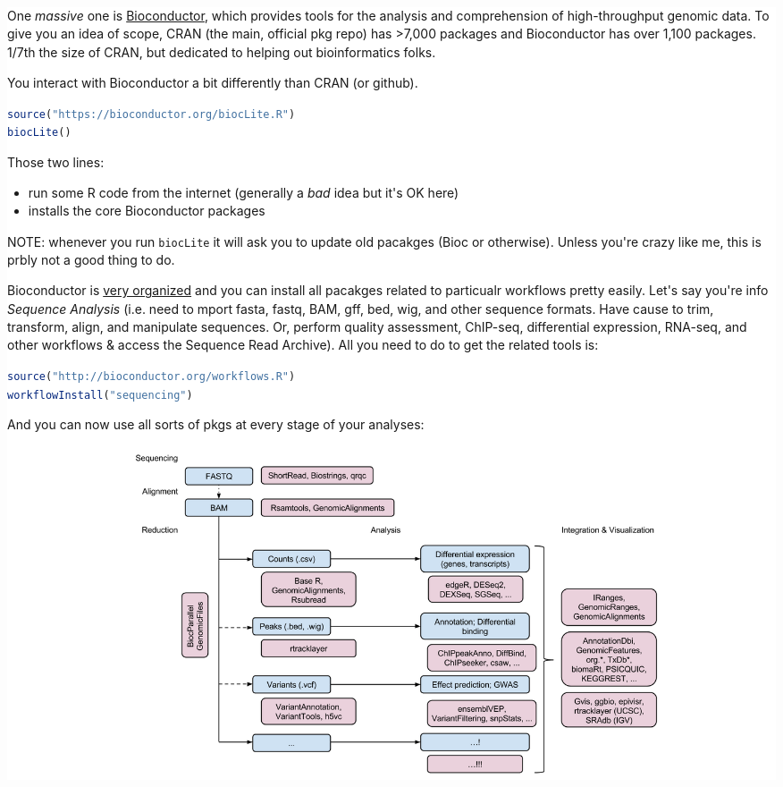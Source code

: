 One _massive_ one is [Bioconductor](https://www.bioconductor.org/), which provides tools for the analysis and comprehension of high-throughput genomic data. To give you an idea of scope, CRAN (the main, official pkg repo) has >7,000 packages and Bioconductor has over 1,100 packages. 1/7th the size of CRAN, but dedicated to helping out bioinformatics folks.

You interact with Bioconductor a bit differently than CRAN (or github).


```r
source("https://bioconductor.org/biocLite.R")
biocLite()
```

Those two lines:

- run some R code from the internet (generally a _bad_ idea but it's OK here)
- installs the core Bioconductor packages

NOTE: whenever you run `biocLite` it will ask you to update old pacakges (Bioc or otherwise). Unless you're crazy like me, this is prbly not a good thing to do.

Bioconductor is [very organized](https://www.bioconductor.org/help/workflows/) and you can install all pacakges related to particualr workflows pretty easily. Let's say you're info _Sequence Analysis_ (i.e. need to mport fasta, fastq, BAM, gff, bed, wig, and other sequence formats. Have cause to trim, transform, align, and manipulate sequences. Or, perform quality assessment, ChIP-seq, differential expression, RNA-seq, and other workflows & access the Sequence Read Archive). All you need to do to get the related tools is:


```r
source("http://bioconductor.org/workflows.R")
workflowInstall("sequencing")
```

And you can now use all sorts of pkgs at every stage of your analyses:

<center><img src="sequencepkg.png" style="max-width:70%"/></center>
